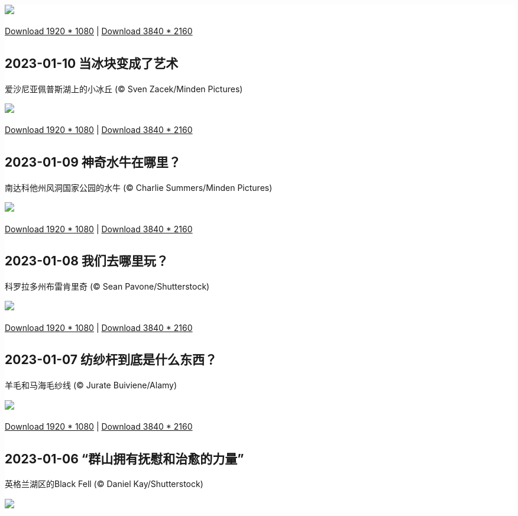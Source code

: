 ![](https://cn.bing.com/th?id=OHR.GodrevyRocks_ZH-CN0051118926_1920x1080.jpg&rf=LaDigue_UHD.jpg&pid=hp&w=1920&h=1080&rs=1&c=4)

[Download 1920 * 1080](https://cn.bing.com/th?id=OHR.GodrevyRocks_ZH-CN0051118926_1920x1080.jpg&rf=LaDigue_UHD.jpg&pid=hp&w=1920&h=1080&rs=1&c=4) | [Download 3840 * 2160](https://cn.bing.com/th?id=OHR.GodrevyRocks_ZH-CN0051118926_1920x1080.jpg&rf=LaDigue_UHD.jpg&pid=hp&w=3840&h=2160&rs=1&c=4)

## 2023-01-10 当冰块变成了艺术

爱沙尼亚佩普斯湖上的小冰丘 (© Sven Zacek/Minden Pictures)

![](https://cn.bing.com/th?id=OHR.HummockIce_ZH-CN9917832145_1920x1080.jpg&rf=LaDigue_UHD.jpg&pid=hp&w=1920&h=1080&rs=1&c=4)

[Download 1920 * 1080](https://cn.bing.com/th?id=OHR.HummockIce_ZH-CN9917832145_1920x1080.jpg&rf=LaDigue_UHD.jpg&pid=hp&w=1920&h=1080&rs=1&c=4) | [Download 3840 * 2160](https://cn.bing.com/th?id=OHR.HummockIce_ZH-CN9917832145_1920x1080.jpg&rf=LaDigue_UHD.jpg&pid=hp&w=3840&h=2160&rs=1&c=4)

## 2023-01-09 神奇水牛在哪里？

南达科他州风洞国家公园的水牛 (© Charlie Summers/Minden Pictures)

![](https://cn.bing.com/th?id=OHR.BisonWindCave_ZH-CN9778045938_1920x1080.jpg&rf=LaDigue_UHD.jpg&pid=hp&w=1920&h=1080&rs=1&c=4)

[Download 1920 * 1080](https://cn.bing.com/th?id=OHR.BisonWindCave_ZH-CN9778045938_1920x1080.jpg&rf=LaDigue_UHD.jpg&pid=hp&w=1920&h=1080&rs=1&c=4) | [Download 3840 * 2160](https://cn.bing.com/th?id=OHR.BisonWindCave_ZH-CN9778045938_1920x1080.jpg&rf=LaDigue_UHD.jpg&pid=hp&w=3840&h=2160&rs=1&c=4)

## 2023-01-08 我们去哪里玩？

科罗拉多州布雷肯里奇 (© Sean Pavone/Shutterstock)

![](https://cn.bing.com/th?id=OHR.Breckenridge_ZH-CN9598860382_1920x1080.jpg&rf=LaDigue_UHD.jpg&pid=hp&w=1920&h=1080&rs=1&c=4)

[Download 1920 * 1080](https://cn.bing.com/th?id=OHR.Breckenridge_ZH-CN9598860382_1920x1080.jpg&rf=LaDigue_UHD.jpg&pid=hp&w=1920&h=1080&rs=1&c=4) | [Download 3840 * 2160](https://cn.bing.com/th?id=OHR.Breckenridge_ZH-CN9598860382_1920x1080.jpg&rf=LaDigue_UHD.jpg&pid=hp&w=3840&h=2160&rs=1&c=4)

## 2023-01-07 纺纱杆到底是什么东西？

羊毛和马海毛纱线 (© Jurate Buiviene/Alamy)

![](https://cn.bing.com/th?id=OHR.Mohair_ZH-CN9435762268_1920x1080.jpg&rf=LaDigue_UHD.jpg&pid=hp&w=1920&h=1080&rs=1&c=4)

[Download 1920 * 1080](https://cn.bing.com/th?id=OHR.Mohair_ZH-CN9435762268_1920x1080.jpg&rf=LaDigue_UHD.jpg&pid=hp&w=1920&h=1080&rs=1&c=4) | [Download 3840 * 2160](https://cn.bing.com/th?id=OHR.Mohair_ZH-CN9435762268_1920x1080.jpg&rf=LaDigue_UHD.jpg&pid=hp&w=3840&h=2160&rs=1&c=4)

## 2023-01-06 “群山拥有抚慰和治愈的力量”

英格兰湖区的Black Fell (© Daniel Kay/Shutterstock)

![](https://cn.bing.com/th?id=OHR.BlackFell_ZH-CN9224189688_1920x1080.jpg&rf=LaDigue_UHD.jpg&pid=hp&w=1920&h=1080&rs=1&c=4)
